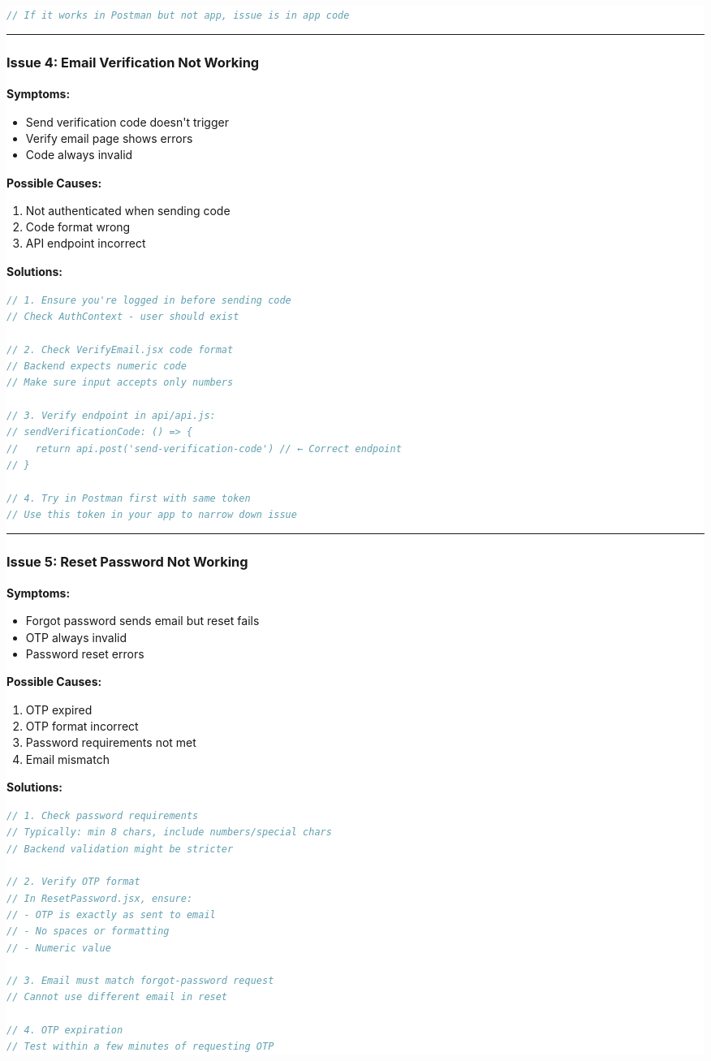 ```javascript
// If it works in Postman but not app, issue is in app code
```

---

### Issue 4: Email Verification Not Working
**Symptoms:**
- Send verification code doesn't trigger
- Verify email page shows errors
- Code always invalid

**Possible Causes:**
1. Not authenticated when sending code
2. Code format wrong
3. API endpoint incorrect

**Solutions:**
```javascript
// 1. Ensure you're logged in before sending code
// Check AuthContext - user should exist

// 2. Check VerifyEmail.jsx code format
// Backend expects numeric code
// Make sure input accepts only numbers

// 3. Verify endpoint in api/api.js:
// sendVerificationCode: () => {
//   return api.post('send-verification-code') // ← Correct endpoint
// }

// 4. Try in Postman first with same token
// Use this token in your app to narrow down issue
```

---

### Issue 5: Reset Password Not Working
**Symptoms:**
- Forgot password sends email but reset fails
- OTP always invalid
- Password reset errors

**Possible Causes:**
1. OTP expired
2. OTP format incorrect
3. Password requirements not met
4. Email mismatch

**Solutions:**
```javascript
// 1. Check password requirements
// Typically: min 8 chars, include numbers/special chars
// Backend validation might be stricter

// 2. Verify OTP format
// In ResetPassword.jsx, ensure:
// - OTP is exactly as sent to email
// - No spaces or formatting
// - Numeric value

// 3. Email must match forgot-password request
// Cannot use different email in reset

// 4. OTP expiration
// Test within a few minutes of requesting OTP
```